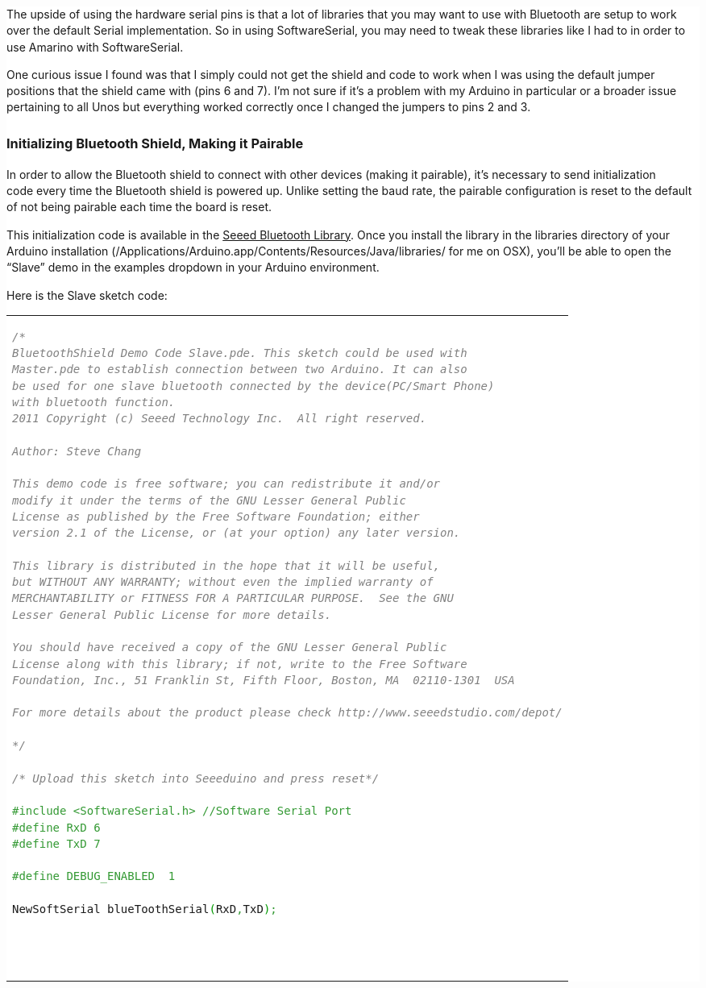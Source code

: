 The upside of using the hardware serial pins is that a lot of libraries that you may want to use with Bluetooth are setup to work over the default Serial implementation. So in using SoftwareSerial, you may need to tweak these libraries like I had to in order to use Amarino with SoftwareSerial.

One curious issue I found was that I simply could not get the shield and code to work when I was using the default jumper positions that the shield came with (pins 6 and 7). I&#8217;m not sure if it&#8217;s a problem with my Arduino in particular or a broader issue pertaining to all Unos but everything worked correctly once I changed the jumpers to pins 2 and 3.

### Initializing Bluetooth Shield, Making it Pairable

In order to allow the Bluetooth shield to connect with other devices (making it pairable), it&#8217;s necessary to send initialization code every time the Bluetooth shield is powered up. Unlike setting the baud rate, the pairable configuration is reset to the default of not being pairable each time the board is reset.

This initialization code is available in the [Seeed Bluetooth Library][4]. Once you install the library in the libraries directory of your Arduino installation (/Applications/Arduino.app/Contents/Resources/Java/libraries/ for me on OSX), you&#8217;ll be able to open the &#8220;Slave&#8221; demo in the examples dropdown in your Arduino environment.

Here is the Slave sketch code:

<div class="wp_syntax">
  <table>
    <tr>
      <td class="code">
        <pre class="c" style="font-family:monospace;"><span style="color: #808080; font-style: italic;">/*
BluetoothShield Demo Code Slave.pde. This sketch could be used with
Master.pde to establish connection between two Arduino. It can also
be used for one slave bluetooth connected by the device(PC/Smart Phone)
with bluetooth function.
2011 Copyright (c) Seeed Technology Inc.  All right reserved.
&nbsp;
Author: Steve Chang
&nbsp;
This demo code is free software; you can redistribute it and/or
modify it under the terms of the GNU Lesser General Public
License as published by the Free Software Foundation; either
version 2.1 of the License, or (at your option) any later version.
&nbsp;
This library is distributed in the hope that it will be useful,
but WITHOUT ANY WARRANTY; without even the implied warranty of
MERCHANTABILITY or FITNESS FOR A PARTICULAR PURPOSE.  See the GNU
Lesser General Public License for more details.
&nbsp;
You should have received a copy of the GNU Lesser General Public
License along with this library; if not, write to the Free Software
Foundation, Inc., 51 Franklin St, Fifth Floor, Boston, MA  02110-1301  USA
&nbsp;
For more details about the product please check http://www.seeedstudio.com/depot/
&nbsp;
*/</span>
&nbsp;
<span style="color: #808080; font-style: italic;">/* Upload this sketch into Seeeduino and press reset*/</span>
&nbsp;
<span style="color: #339933;">#include &lt;SoftwareSerial.h&gt; //Software Serial Port</span>
<span style="color: #339933;">#define RxD 6</span>
<span style="color: #339933;">#define TxD 7</span>
&nbsp;
<span style="color: #339933;">#define DEBUG_ENABLED  1</span>
&nbsp;
NewSoftSerial blueToothSerial<span style="color: #009900;">&#40;</span>RxD<span style="color: #339933;">,</span>TxD<span style="color: #009900;">&#41;</span><span style="color: #339933;">;</span>
&nbsp;

 [1]: http://www.openexo.com
 [2]: http://www.amazon.com/gp/product/B006YM5QWU/ref=as_li_ss_tl?ie=UTF8&tag=eliotk-20&linkCode=as2&camp=1789&creative=390957&creativeASIN=B006YM5QWU"
 [3]: https://www.sparkfun.com/products/10269
 [4]: http://www.seeedstudio.com/wiki/images/3/30/BluetoothShieldDemoCode.zip
 [5]: https://github.com/eliotk/meetandroid-softserial